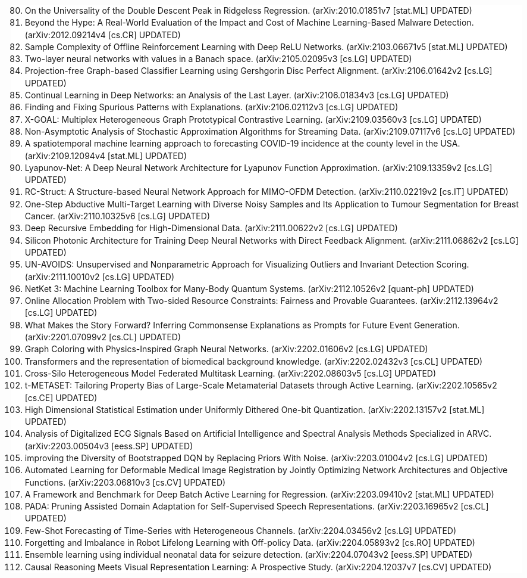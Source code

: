 80. On the Universality of the Double Descent Peak in Ridgeless Regression. (arXiv:2010.01851v7 [stat.ML] UPDATED)
81. Beyond the Hype: A Real-World Evaluation of the Impact and Cost of Machine Learning-Based Malware Detection. (arXiv:2012.09214v4 [cs.CR] UPDATED)
82. Sample Complexity of Offline Reinforcement Learning with Deep ReLU Networks. (arXiv:2103.06671v5 [stat.ML] UPDATED)
83. Two-layer neural networks with values in a Banach space. (arXiv:2105.02095v3 [cs.LG] UPDATED)
84. Projection-free Graph-based Classifier Learning using Gershgorin Disc Perfect Alignment. (arXiv:2106.01642v2 [cs.LG] UPDATED)
85. Continual Learning in Deep Networks: an Analysis of the Last Layer. (arXiv:2106.01834v3 [cs.LG] UPDATED)
86. Finding and Fixing Spurious Patterns with Explanations. (arXiv:2106.02112v3 [cs.LG] UPDATED)
87. X-GOAL: Multiplex Heterogeneous Graph Prototypical Contrastive Learning. (arXiv:2109.03560v3 [cs.LG] UPDATED)
88. Non-Asymptotic Analysis of Stochastic Approximation Algorithms for Streaming Data. (arXiv:2109.07117v6 [cs.LG] UPDATED)
89. A spatiotemporal machine learning approach to forecasting COVID-19 incidence at the county level in the USA. (arXiv:2109.12094v4 [stat.ML] UPDATED)
90. Lyapunov-Net: A Deep Neural Network Architecture for Lyapunov Function Approximation. (arXiv:2109.13359v2 [cs.LG] UPDATED)
91. RC-Struct: A Structure-based Neural Network Approach for MIMO-OFDM Detection. (arXiv:2110.02219v2 [cs.IT] UPDATED)
92. One-Step Abductive Multi-Target Learning with Diverse Noisy Samples and Its Application to Tumour Segmentation for Breast Cancer. (arXiv:2110.10325v6 [cs.LG] UPDATED)
93. Deep Recursive Embedding for High-Dimensional Data. (arXiv:2111.00622v2 [cs.LG] UPDATED)
94. Silicon Photonic Architecture for Training Deep Neural Networks with Direct Feedback Alignment. (arXiv:2111.06862v2 [cs.LG] UPDATED)
95. UN-AVOIDS: Unsupervised and Nonparametric Approach for Visualizing Outliers and Invariant Detection Scoring. (arXiv:2111.10010v2 [cs.LG] UPDATED)
96. NetKet 3: Machine Learning Toolbox for Many-Body Quantum Systems. (arXiv:2112.10526v2 [quant-ph] UPDATED)
97. Online Allocation Problem with Two-sided Resource Constraints: Fairness and Provable Guarantees. (arXiv:2112.13964v2 [cs.LG] UPDATED)
98. What Makes the Story Forward? Inferring Commonsense Explanations as Prompts for Future Event Generation. (arXiv:2201.07099v2 [cs.CL] UPDATED)
99. Graph Coloring with Physics-Inspired Graph Neural Networks. (arXiv:2202.01606v2 [cs.LG] UPDATED)
100. Transformers and the representation of biomedical background knowledge. (arXiv:2202.02432v3 [cs.CL] UPDATED)
101. Cross-Silo Heterogeneous Model Federated Multitask Learning. (arXiv:2202.08603v5 [cs.LG] UPDATED)
102. t-METASET: Tailoring Property Bias of Large-Scale Metamaterial Datasets through Active Learning. (arXiv:2202.10565v2 [cs.CE] UPDATED)
103. High Dimensional Statistical Estimation under Uniformly Dithered One-bit Quantization. (arXiv:2202.13157v2 [stat.ML] UPDATED)
104. Analysis of Digitalized ECG Signals Based on Artificial Intelligence and Spectral Analysis Methods Specialized in ARVC. (arXiv:2203.00504v3 [eess.SP] UPDATED)
105. improving the Diversity of Bootstrapped DQN by Replacing Priors With Noise. (arXiv:2203.01004v2 [cs.LG] UPDATED)
106. Automated Learning for Deformable Medical Image Registration by Jointly Optimizing Network Architectures and Objective Functions. (arXiv:2203.06810v3 [cs.CV] UPDATED)
107. A Framework and Benchmark for Deep Batch Active Learning for Regression. (arXiv:2203.09410v2 [stat.ML] UPDATED)
108. PADA: Pruning Assisted Domain Adaptation for Self-Supervised Speech Representations. (arXiv:2203.16965v2 [cs.CL] UPDATED)
109. Few-Shot Forecasting of Time-Series with Heterogeneous Channels. (arXiv:2204.03456v2 [cs.LG] UPDATED)
110. Forgetting and Imbalance in Robot Lifelong Learning with Off-policy Data. (arXiv:2204.05893v2 [cs.RO] UPDATED)
111. Ensemble learning using individual neonatal data for seizure detection. (arXiv:2204.07043v2 [eess.SP] UPDATED)
112. Causal Reasoning Meets Visual Representation Learning: A Prospective Study. (arXiv:2204.12037v7 [cs.CV] UPDATED)